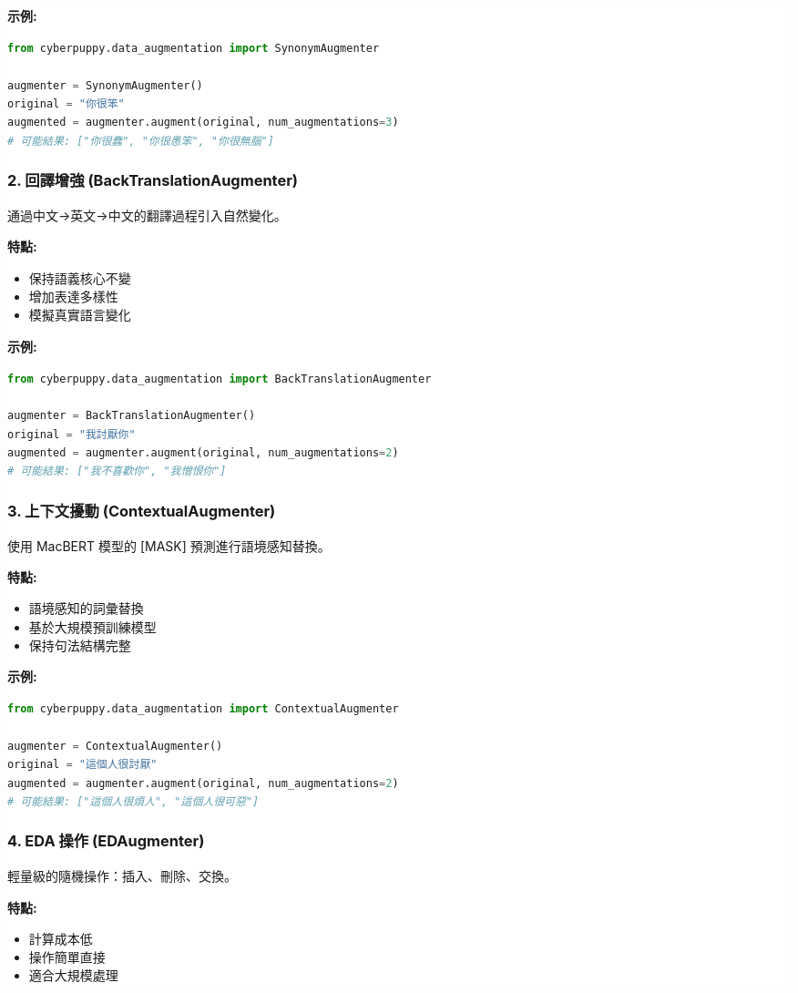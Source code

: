 **示例:**
```python
from cyberpuppy.data_augmentation import SynonymAugmenter

augmenter = SynonymAugmenter()
original = "你很笨"
augmented = augmenter.augment(original, num_augmentations=3)
# 可能結果: ["你很蠢", "你很愚笨", "你很無腦"]
```

### 2. 回譯增強 (BackTranslationAugmenter)

通過中文→英文→中文的翻譯過程引入自然變化。

**特點:**
- 保持語義核心不變
- 增加表達多樣性
- 模擬真實語言變化

**示例:**
```python
from cyberpuppy.data_augmentation import BackTranslationAugmenter

augmenter = BackTranslationAugmenter()
original = "我討厭你"
augmented = augmenter.augment(original, num_augmentations=2)
# 可能結果: ["我不喜歡你", "我憎恨你"]
```

### 3. 上下文擾動 (ContextualAugmenter)

使用 MacBERT 模型的 [MASK] 預測進行語境感知替換。

**特點:**
- 語境感知的詞彙替換
- 基於大規模預訓練模型
- 保持句法結構完整

**示例:**
```python
from cyberpuppy.data_augmentation import ContextualAugmenter

augmenter = ContextualAugmenter()
original = "這個人很討厭"
augmented = augmenter.augment(original, num_augmentations=2)
# 可能結果: ["這個人很煩人", "這個人很可惡"]
```

### 4. EDA 操作 (EDAugmenter)

輕量級的隨機操作：插入、刪除、交換。

**特點:**
- 計算成本低
- 操作簡單直接
- 適合大規模處理
